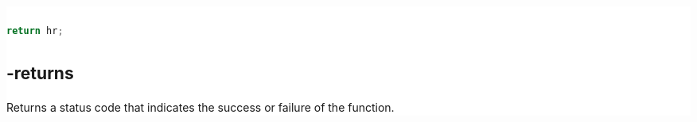 ```c
    
return hr;
```

## -returns

Returns a status code that indicates the success or failure of the function.

